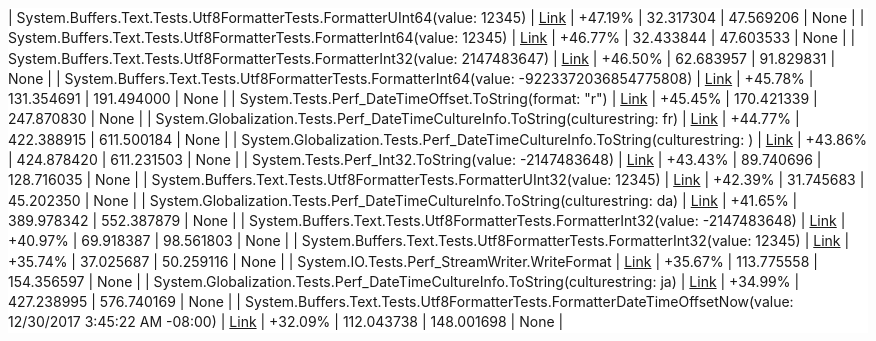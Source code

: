 | System.Buffers.Text.Tests.Utf8FormatterTests.FormatterUInt64(value: 12345) | [Link](https://pvscmdupload.z22.web.core.windows.net/reports/allTestHistory/refs/heads/main_arm64_ubuntu%2022.04_LLVM=true_MonoAOT=true_MonoInterpreter=false_RunKind=micro_mono/System.Buffers.Text.Tests.Utf8FormatterTests.FormatterUInt64%28value%3A%2012345%29.html) | +47.19% | 32.317304 | 47.569206 | None |
| System.Buffers.Text.Tests.Utf8FormatterTests.FormatterInt64(value: 12345) | [Link](https://pvscmdupload.z22.web.core.windows.net/reports/allTestHistory/refs/heads/main_arm64_ubuntu%2022.04_LLVM=true_MonoAOT=true_MonoInterpreter=false_RunKind=micro_mono/System.Buffers.Text.Tests.Utf8FormatterTests.FormatterInt64%28value%3A%2012345%29.html) | +46.77% | 32.433844 | 47.603533 | None |
| System.Buffers.Text.Tests.Utf8FormatterTests.FormatterInt32(value: 2147483647) | [Link](https://pvscmdupload.z22.web.core.windows.net/reports/allTestHistory/refs/heads/main_arm64_ubuntu%2022.04_LLVM=true_MonoAOT=true_MonoInterpreter=false_RunKind=micro_mono/System.Buffers.Text.Tests.Utf8FormatterTests.FormatterInt32%28value%3A%202147483647%29.html) | +46.50% | 62.683957 | 91.829831 | None |
| System.Buffers.Text.Tests.Utf8FormatterTests.FormatterInt64(value: -9223372036854775808) | [Link](https://pvscmdupload.z22.web.core.windows.net/reports/allTestHistory/refs/heads/main_arm64_ubuntu%2022.04_LLVM=true_MonoAOT=true_MonoInterpreter=false_RunKind=micro_mono/System.Buffers.Text.Tests.Utf8FormatterTests.FormatterInt64%28value%3A%20-9223372036854775808%29.html) | +45.78% | 131.354691 | 191.494000 | None |
| System.Tests.Perf_DateTimeOffset.ToString(format: "r") | [Link](https://pvscmdupload.z22.web.core.windows.net/reports/allTestHistory/refs/heads/main_arm64_ubuntu%2022.04_LLVM=true_MonoAOT=true_MonoInterpreter=false_RunKind=micro_mono/System.Tests.Perf_DateTimeOffset.ToString%28format%3A%20%22r%22%29.html) | +45.45% | 170.421339 | 247.870830 | None |
| System.Globalization.Tests.Perf_DateTimeCultureInfo.ToString(culturestring: fr) | [Link](https://pvscmdupload.z22.web.core.windows.net/reports/allTestHistory/refs/heads/main_arm64_ubuntu%2022.04_LLVM=true_MonoAOT=true_MonoInterpreter=false_RunKind=micro_mono/System.Globalization.Tests.Perf_DateTimeCultureInfo.ToString%28culturestring%3A%20fr%29.html) | +44.77% | 422.388915 | 611.500184 | None |
| System.Globalization.Tests.Perf_DateTimeCultureInfo.ToString(culturestring: ) | [Link](https://pvscmdupload.z22.web.core.windows.net/reports/allTestHistory/refs/heads/main_arm64_ubuntu%2022.04_LLVM=true_MonoAOT=true_MonoInterpreter=false_RunKind=micro_mono/System.Globalization.Tests.Perf_DateTimeCultureInfo.ToString%28culturestring%3A%20%29.html) | +43.86% | 424.878420 | 611.231503 | None |
| System.Tests.Perf_Int32.ToString(value: -2147483648) | [Link](https://pvscmdupload.z22.web.core.windows.net/reports/allTestHistory/refs/heads/main_arm64_ubuntu%2022.04_LLVM=true_MonoAOT=true_MonoInterpreter=false_RunKind=micro_mono/System.Tests.Perf_Int32.ToString%28value%3A%20-2147483648%29.html) | +43.43% | 89.740696 | 128.716035 | None |
| System.Buffers.Text.Tests.Utf8FormatterTests.FormatterUInt32(value: 12345) | [Link](https://pvscmdupload.z22.web.core.windows.net/reports/allTestHistory/refs/heads/main_arm64_ubuntu%2022.04_LLVM=true_MonoAOT=true_MonoInterpreter=false_RunKind=micro_mono/System.Buffers.Text.Tests.Utf8FormatterTests.FormatterUInt32%28value%3A%2012345%29.html) | +42.39% | 31.745683 | 45.202350 | None |
| System.Globalization.Tests.Perf_DateTimeCultureInfo.ToString(culturestring: da) | [Link](https://pvscmdupload.z22.web.core.windows.net/reports/allTestHistory/refs/heads/main_arm64_ubuntu%2022.04_LLVM=true_MonoAOT=true_MonoInterpreter=false_RunKind=micro_mono/System.Globalization.Tests.Perf_DateTimeCultureInfo.ToString%28culturestring%3A%20da%29.html) | +41.65% | 389.978342 | 552.387879 | None |
| System.Buffers.Text.Tests.Utf8FormatterTests.FormatterInt32(value: -2147483648) | [Link](https://pvscmdupload.z22.web.core.windows.net/reports/allTestHistory/refs/heads/main_arm64_ubuntu%2022.04_LLVM=true_MonoAOT=true_MonoInterpreter=false_RunKind=micro_mono/System.Buffers.Text.Tests.Utf8FormatterTests.FormatterInt32%28value%3A%20-2147483648%29.html) | +40.97% | 69.918387 | 98.561803 | None |
| System.Buffers.Text.Tests.Utf8FormatterTests.FormatterInt32(value: 12345) | [Link](https://pvscmdupload.z22.web.core.windows.net/reports/allTestHistory/refs/heads/main_arm64_ubuntu%2022.04_LLVM=true_MonoAOT=true_MonoInterpreter=false_RunKind=micro_mono/System.Buffers.Text.Tests.Utf8FormatterTests.FormatterInt32%28value%3A%2012345%29.html) | +35.74% | 37.025687 | 50.259116 | None |
| System.IO.Tests.Perf_StreamWriter.WriteFormat | [Link](https://pvscmdupload.z22.web.core.windows.net/reports/allTestHistory/refs/heads/main_arm64_ubuntu%2022.04_LLVM=true_MonoAOT=true_MonoInterpreter=false_RunKind=micro_mono/System.IO.Tests.Perf_StreamWriter.WriteFormat.html) | +35.67% | 113.775558 | 154.356597 | None |
| System.Globalization.Tests.Perf_DateTimeCultureInfo.ToString(culturestring: ja) | [Link](https://pvscmdupload.z22.web.core.windows.net/reports/allTestHistory/refs/heads/main_arm64_ubuntu%2022.04_LLVM=true_MonoAOT=true_MonoInterpreter=false_RunKind=micro_mono/System.Globalization.Tests.Perf_DateTimeCultureInfo.ToString%28culturestring%3A%20ja%29.html) | +34.99% | 427.238995 | 576.740169 | None |
| System.Buffers.Text.Tests.Utf8FormatterTests.FormatterDateTimeOffsetNow(value: 12/30/2017 3:45:22 AM -08:00) | [Link](https://pvscmdupload.z22.web.core.windows.net/reports/allTestHistory/refs/heads/main_arm64_ubuntu%2022.04_LLVM=true_MonoAOT=true_MonoInterpreter=false_RunKind=micro_mono/System.Buffers.Text.Tests.Utf8FormatterTests.FormatterDateTimeOffsetNow%28value%3A%2012/30/2017%203%3A45%3A22%20AM%20-08%3A00%29.html) | +32.09% | 112.043738 | 148.001698 | None |